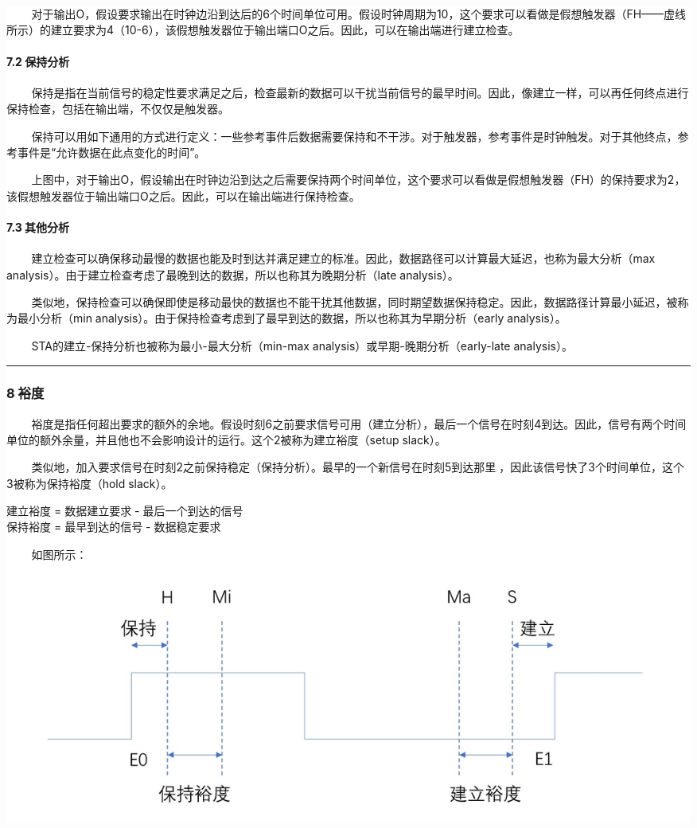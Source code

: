 &#160; &#160; &#160; &#160; 对于输出O，假设要求输出在时钟边沿到达后的6个时间单位可用。假设时钟周期为10，这个要求可以看做是假想触发器（FH——虚线所示）的建立要求为4（10-6），该假想触发器位于输出端口O之后。因此，可以在输出端进行建立检查。

#### 7.2 保持分析

&#160; &#160; &#160; &#160; 保持是指在当前信号的稳定性要求满足之后，检查最新的数据可以干扰当前信号的最早时间。因此，像建立一样，可以再任何终点进行保持检查，包括在输出端，不仅仅是触发器。

&#160; &#160; &#160; &#160; 保持可以用如下通用的方式进行定义：一些参考事件后数据需要保持和不干涉。对于触发器，参考事件是时钟触发。对于其他终点，参考事件是“允许数据在此点变化的时间”。

&#160; &#160; &#160; &#160; 上图中，对于输出O，假设输出在时钟边沿到达之后需要保持两个时间单位，这个要求可以看做是假想触发器（FH）的保持要求为2，该假想触发器位于输出端口O之后。因此，可以在输出端进行保持检查。

#### 7.3 其他分析

&#160; &#160; &#160; &#160; 建立检查可以确保移动最慢的数据也能及时到达并满足建立的标准。因此，数据路径可以计算最大延迟，也称为最大分析（max analysis）。由于建立检查考虑了最晚到达的数据，所以也称其为晚期分析（late analysis）。

&#160; &#160; &#160; &#160; 类似地，保持检查可以确保即使是移动最快的数据也不能干扰其他数据，同时期望数据保持稳定。因此，数据路径计算最小延迟，被称为最小分析（min analysis）。由于保持检查考虑到了最早到达的数据，所以也称其为早期分析（early analysis）。

&#160; &#160; &#160; &#160; STA的建立-保持分析也被称为最小-最大分析（min-max analysis）或早期-晚期分析（early-late analysis）。

----

### 8 裕度

&#160; &#160; &#160; &#160; 裕度是指任何超出要求的额外的余地。假设时刻6之前要求信号可用（建立分析），最后一个信号在时刻4到达。因此，信号有两个时间单位的额外余量，并且他也不会影响设计的运行。这个2被称为建立裕度（setup slack）。

&#160; &#160; &#160; &#160; 类似地，加入要求信号在时刻2之前保持稳定（保持分析）。最早的一个新信号在时刻5到达那里 ，因此该信号快了3个时间单位，这个3被称为保持裕度（hold slack）。

建立裕度 = 数据建立要求 - 最后一个到达的信号    
保持裕度 = 最早到达的信号 - 数据稳定要求

&#160; &#160; &#160; &#160; 如图所示：

![5](https://raw.githubusercontent.com/Verdvana/Verdvana.github.io/master/_posts/%E6%97%B6%E5%BA%8F%E7%BA%A6%E6%9D%9F%E4%B9%8B%E6%97%B6%E5%BA%8F%E5%88%86%E6%9E%90%E4%B8%8E%E7%BA%A6%E6%9D%9F/5.jpg)
